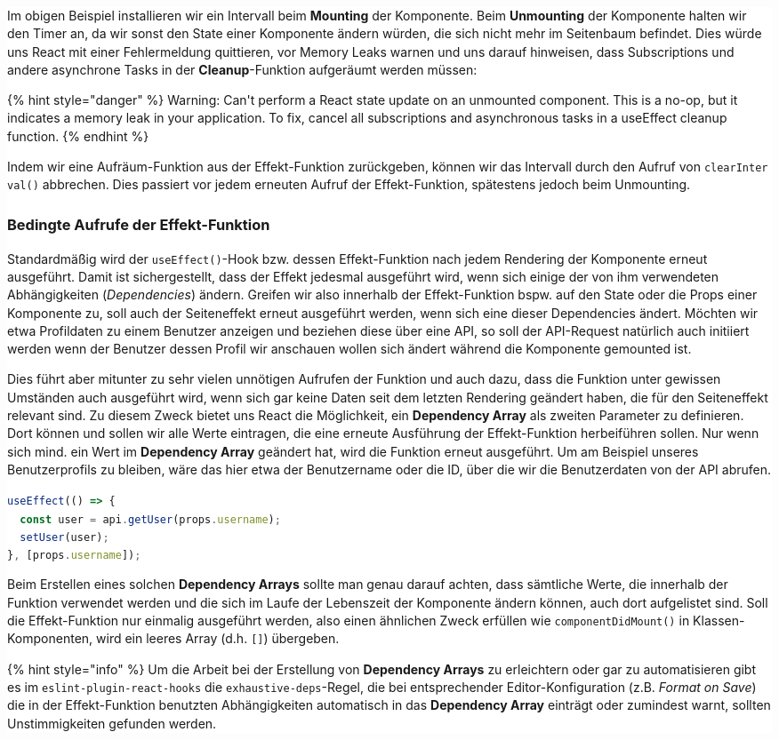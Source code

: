 Im obigen Beispiel installieren wir ein Intervall beim **Mounting** der Komponente. Beim **Unmounting** der Komponente halten wir den Timer an, da wir sonst den State einer Komponente ändern würden, die sich nicht mehr im Seitenbaum befindet. Dies würde uns React mit einer Fehlermeldung quittieren, vor Memory Leaks warnen und uns darauf hinweisen, dass Subscriptions und andere asynchrone Tasks in der **Cleanup**-Funktion aufgeräumt werden müssen:

{% hint style="danger" %}
Warning: Can't perform a React state update on an unmounted component. This is a no-op, but it indicates a memory leak in your application. To fix, cancel all subscriptions and asynchronous tasks in a useEffect cleanup function.
{% endhint %}

Indem wir eine Aufräum-Funktion aus der Effekt-Funktion zurückgeben, können wir das Intervall durch den Aufruf von `clearInterval()` abbrechen. Dies passiert vor jedem erneuten Aufruf der Effekt-Funktion, spätestens jedoch beim Unmounting.

### Bedingte Aufrufe der Effekt-Funktion

Standardmäßig wird der `useEffect()`-Hook bzw. dessen Effekt-Funktion nach jedem Rendering der Komponente erneut ausgeführt. Damit ist sichergestellt, dass der Effekt jedesmal ausgeführt wird, wenn sich einige der von ihm verwendeten Abhängigkeiten \(_Dependencies_\) ändern. Greifen wir also innerhalb der Effekt-Funktion bspw. auf den State oder die Props einer Komponente zu, soll auch der Seiteneffekt erneut ausgeführt werden, wenn sich eine dieser Dependencies ändert. Möchten wir etwa Profildaten zu einem Benutzer anzeigen und beziehen diese über eine API, so soll der API-Request natürlich auch initiiert werden wenn der Benutzer dessen Profil wir anschauen wollen sich ändert während die Komponente gemounted ist.

Dies führt aber mitunter zu sehr vielen unnötigen Aufrufen der Funktion und auch dazu, dass die Funktion unter gewissen Umständen auch ausgeführt wird, wenn sich gar keine Daten seit dem letzten Rendering geändert haben, die für den Seiteneffekt relevant sind. Zu diesem Zweck bietet uns React die Möglichkeit, ein **Dependency Array** als zweiten Parameter zu definieren. Dort können und sollen wir alle Werte eintragen, die eine erneute Ausführung der Effekt-Funktion herbeiführen sollen. Nur wenn sich mind. ein Wert im **Dependency Array** geändert hat, wird die Funktion erneut ausgeführt. Um am Beispiel unseres Benutzerprofils zu bleiben, wäre das hier etwa der Benutzername oder die ID, über die wir die Benutzerdaten von der API abrufen.

```javascript
useEffect(() => {
  const user = api.getUser(props.username);
  setUser(user);
}, [props.username]);
```

Beim Erstellen eines solchen **Dependency Arrays** sollte man genau darauf achten, dass sämtliche Werte, die innerhalb der Funktion verwendet werden und die sich im Laufe der Lebenszeit der Komponente ändern können, auch dort aufgelistet sind. Soll die Effekt-Funktion nur einmalig ausgeführt werden, also einen ähnlichen Zweck erfüllen wie `componentDidMount()` in Klassen-Komponenten, wird ein leeres Array \(d.h. `[]`\) übergeben.

{% hint style="info" %}
Um die Arbeit bei der Erstellung von **Dependency Arrays** zu erleichtern oder gar zu automatisieren gibt es im `eslint-plugin-react-hooks` die `exhaustive-deps`-Regel, die bei entsprechender Editor-Konfiguration \(z.B. _Format on Save_\) die in der Effekt-Funktion benutzten Abhängigkeiten automatisch in das **Dependency Array** einträgt oder zumindest warnt, sollten Unstimmigkeiten gefunden werden.

